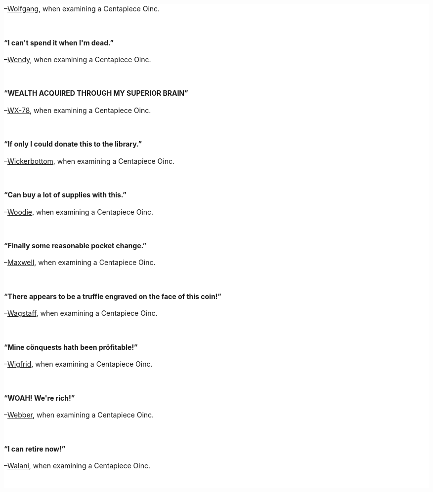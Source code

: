 –[Wolfgang](/wiki/Wolfgang "Wolfgang"), when examining a Centapiece Oinc.

![](data:image/gif;base64,R0lGODlhAQABAIABAAAAAP///yH5BAEAAAEALAAAAAABAAEAQAICTAEAOw%3D%3D)

**“**I can't spend it when I'm dead.**”**

–[Wendy](/wiki/Wendy "Wendy"), when examining a Centapiece Oinc.

![](data:image/gif;base64,R0lGODlhAQABAIABAAAAAP///yH5BAEAAAEALAAAAAABAAEAQAICTAEAOw%3D%3D)

**“**WEALTH ACQUIRED THROUGH MY SUPERIOR BRAIN**”**

–[WX-78](/wiki/WX-78 "WX-78"), when examining a Centapiece Oinc.

![](data:image/gif;base64,R0lGODlhAQABAIABAAAAAP///yH5BAEAAAEALAAAAAABAAEAQAICTAEAOw%3D%3D)

**“**If only I could donate this to the library.**”**

–[Wickerbottom](/wiki/Wickerbottom "Wickerbottom"), when examining a Centapiece Oinc.

![](data:image/gif;base64,R0lGODlhAQABAIABAAAAAP///yH5BAEAAAEALAAAAAABAAEAQAICTAEAOw%3D%3D)

**“**Can buy a lot of supplies with this.**”**

–[Woodie](/wiki/Woodie "Woodie"), when examining a Centapiece Oinc.

![](data:image/gif;base64,R0lGODlhAQABAIABAAAAAP///yH5BAEAAAEALAAAAAABAAEAQAICTAEAOw%3D%3D)

**“**Finally some reasonable pocket change.**”**

–[Maxwell](/wiki/Maxwell "Maxwell"), when examining a Centapiece Oinc.

![](data:image/gif;base64,R0lGODlhAQABAIABAAAAAP///yH5BAEAAAEALAAAAAABAAEAQAICTAEAOw%3D%3D)

**“**There appears to be a truffle engraved on the face of this coin!**”**

–[Wagstaff](/wiki/Wagstaff "Wagstaff"), when examining a Centapiece Oinc.

![](data:image/gif;base64,R0lGODlhAQABAIABAAAAAP///yH5BAEAAAEALAAAAAABAAEAQAICTAEAOw%3D%3D)

**“**Mine cönquests hath been pröfitable!**”**

–[Wigfrid](/wiki/Wigfrid "Wigfrid"), when examining a Centapiece Oinc.

![](data:image/gif;base64,R0lGODlhAQABAIABAAAAAP///yH5BAEAAAEALAAAAAABAAEAQAICTAEAOw%3D%3D)

**“**WOAH! We're rich!**”**

–[Webber](/wiki/Webber "Webber"), when examining a Centapiece Oinc.

![](data:image/gif;base64,R0lGODlhAQABAIABAAAAAP///yH5BAEAAAEALAAAAAABAAEAQAICTAEAOw%3D%3D)

**“**I can retire now!**”**

–[Walani](/wiki/Walani "Walani"), when examining a Centapiece Oinc.

![](data:image/gif;base64,R0lGODlhAQABAIABAAAAAP///yH5BAEAAAEALAAAAAABAAEAQAICTAEAOw%3D%3D)
